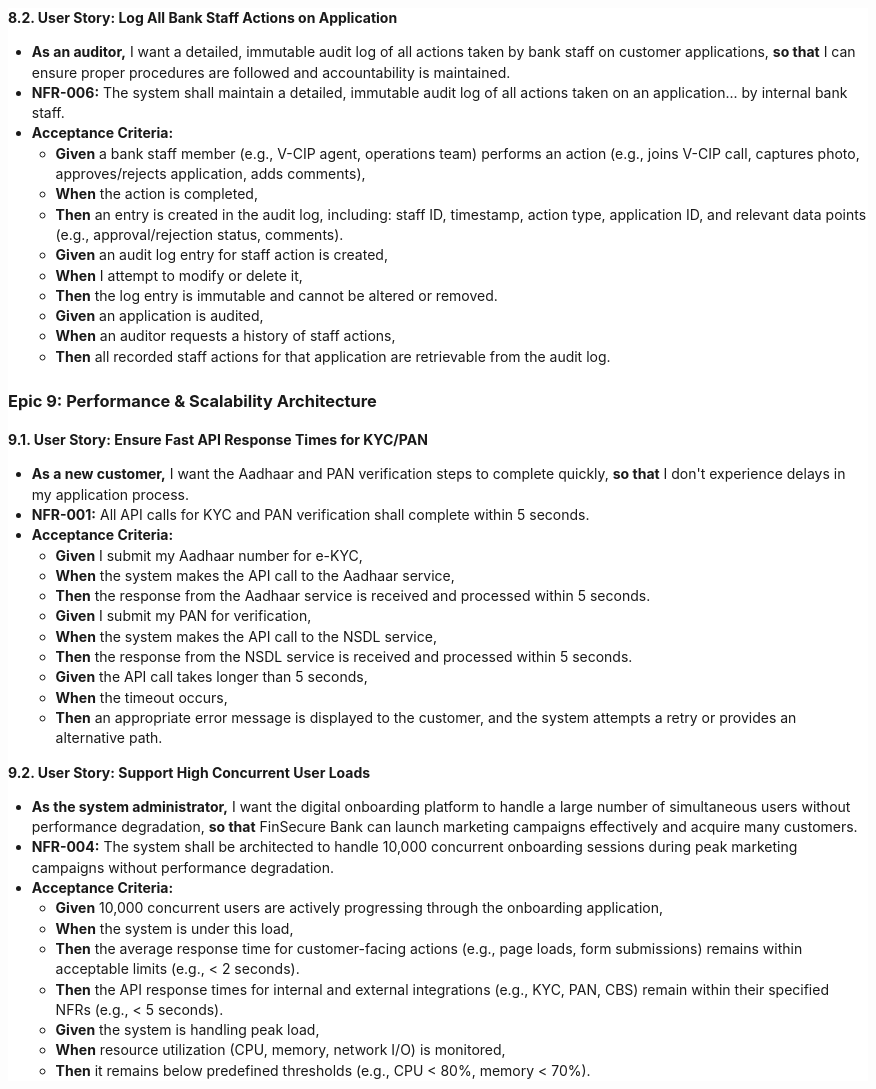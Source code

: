 **8.2. User Story: Log All Bank Staff Actions on Application**
*   **As an auditor,** I want a detailed, immutable audit log of all actions taken by bank staff on customer applications, **so that** I can ensure proper procedures are followed and accountability is maintained.
*   **NFR-006:** The system shall maintain a detailed, immutable audit log of all actions taken on an application... by internal bank staff.
*   **Acceptance Criteria:**
    *   **Given** a bank staff member (e.g., V-CIP agent, operations team) performs an action (e.g., joins V-CIP call, captures photo, approves/rejects application, adds comments),
    *   **When** the action is completed,
    *   **Then** an entry is created in the audit log, including: staff ID, timestamp, action type, application ID, and relevant data points (e.g., approval/rejection status, comments).
    *   **Given** an audit log entry for staff action is created,
    *   **When** I attempt to modify or delete it,
    *   **Then** the log entry is immutable and cannot be altered or removed.
    *   **Given** an application is audited,
    *   **When** an auditor requests a history of staff actions,
    *   **Then** all recorded staff actions for that application are retrievable from the audit log.

### Epic 9: Performance & Scalability Architecture

**9.1. User Story: Ensure Fast API Response Times for KYC/PAN**
*   **As a new customer,** I want the Aadhaar and PAN verification steps to complete quickly, **so that** I don't experience delays in my application process.
*   **NFR-001:** All API calls for KYC and PAN verification shall complete within 5 seconds.
*   **Acceptance Criteria:**
    *   **Given** I submit my Aadhaar number for e-KYC,
    *   **When** the system makes the API call to the Aadhaar service,
    *   **Then** the response from the Aadhaar service is received and processed within 5 seconds.
    *   **Given** I submit my PAN for verification,
    *   **When** the system makes the API call to the NSDL service,
    *   **Then** the response from the NSDL service is received and processed within 5 seconds.
    *   **Given** the API call takes longer than 5 seconds,
    *   **When** the timeout occurs,
    *   **Then** an appropriate error message is displayed to the customer, and the system attempts a retry or provides an alternative path.

**9.2. User Story: Support High Concurrent User Loads**
*   **As the system administrator,** I want the digital onboarding platform to handle a large number of simultaneous users without performance degradation, **so that** FinSecure Bank can launch marketing campaigns effectively and acquire many customers.
*   **NFR-004:** The system shall be architected to handle 10,000 concurrent onboarding sessions during peak marketing campaigns without performance degradation.
*   **Acceptance Criteria:**
    *   **Given** 10,000 concurrent users are actively progressing through the onboarding application,
    *   **When** the system is under this load,
    *   **Then** the average response time for customer-facing actions (e.g., page loads, form submissions) remains within acceptable limits (e.g., < 2 seconds).
    *   **Then** the API response times for internal and external integrations (e.g., KYC, PAN, CBS) remain within their specified NFRs (e.g., < 5 seconds).
    *   **Given** the system is handling peak load,
    *   **When** resource utilization (CPU, memory, network I/O) is monitored,
    *   **Then** it remains below predefined thresholds (e.g., CPU < 80%, memory < 70%).
